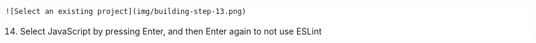     ![Select an existing project](img/building-step-13.png)

14. Select JavaScript by pressing Enter, and then Enter again to not use ESLint
